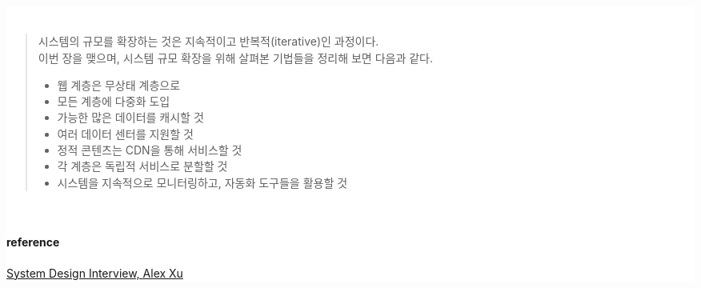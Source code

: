 <br />

> 시스템의 규모를 확장하는 것은 지속적이고 반복적(iterative)인 과정이다.  
> 이번 장을 맺으며, 시스템 규모 확장을 위해 살펴본 기법들을 정리해 보면 다음과 같다.
> - 웹 계층은 무상태 계층으로
> - 모든 계층에 다중화 도입
> - 가능한 많은 데이터를 캐시할 것
> - 여러 데이터 센터를 지원할 것
> - 정적 콘텐츠는 CDN을 통해 서비스할 것
> - 각 계층은 독립적 서비스로 분할할 것
> - 시스템을 지속적으로 모니터링하고, 자동화 도구들을 활용할 것

<br />

#### reference

[System Design Interview, Alex Xu](https://product.kyobobook.co.kr/detail/S000001033116)
